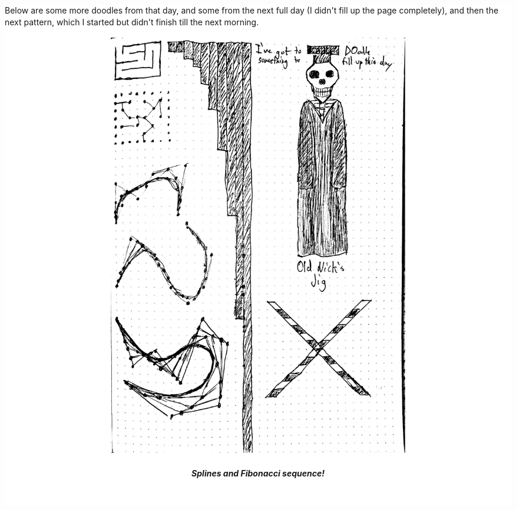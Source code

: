 Below are some more doodles from that day, and some from the next full day (I didn't fill up the page completely), and then the next pattern, which I started but didn't finish till the next morning.

<center>
<a href="/attachments/isolation/journal-08.png" target="_blank_"><img src="/attachments/isolation/journal-08.png" style="width: 500px; height: auto"/></a>
<h5>Splines and Fibonacci sequence!</h5>
<br>
